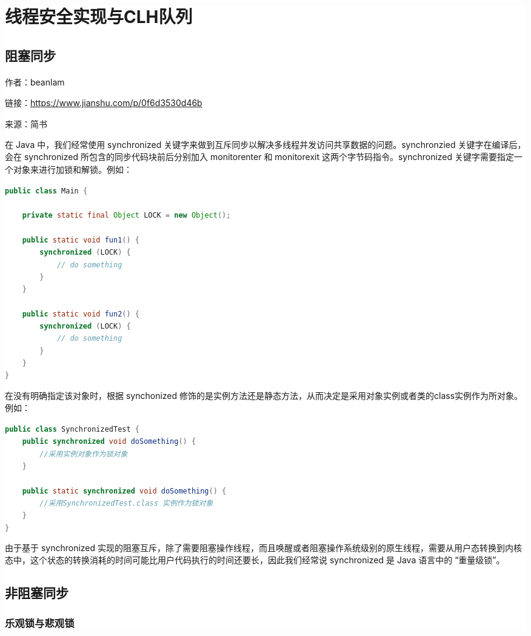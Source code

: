 # 线程安全实现与CLH队列

## 阻塞同步

作者：beanlam

链接：https://www.jianshu.com/p/0f6d3530d46b

来源：简书



在 Java 中，我们经常使用 synchronized 关键字来做到互斥同步以解决多线程并发访问共享数据的问题。synchronzied 关键字在编译后，会在 synchronized 所包含的同步代码块前后分别加入 monitorenter 和 monitorexit 这两个字节码指令。synchronized 关键字需要指定一个对象来进行加锁和解锁。例如：

```java
public class Main {

    private static final Object LOCK = new Object();
    
    public static void fun1() {
        synchronized (LOCK) {
            // do something
        }
    }
    
    public static void fun2() {
        synchronized (LOCK) {
            // do something
        }
    }
}
```

在没有明确指定该对象时，根据 synchonized 修饰的是实例方法还是静态方法，从而决定是采用对象实例或者类的class实例作为所对象。例如：

```java
public class SynchronizedTest {
    public synchronized void doSomething() {
        //采用实例对象作为锁对象
    }
  
  	public static synchronized void doSomething() {
        //采用SynchronizedTest.class 实例作为锁对象
    }
}
```

由于基于 synchronized 实现的阻塞互斥，除了需要阻塞操作线程，而且唤醒或者阻塞操作系统级别的原生线程，需要从用户态转换到内核态中，这个状态的转换消耗的时间可能比用户代码执行的时间还要长，因此我们经常说 synchronized 是 Java 语言中的 “重量级锁”。

## 非阻塞同步

### 乐观锁与悲观锁
